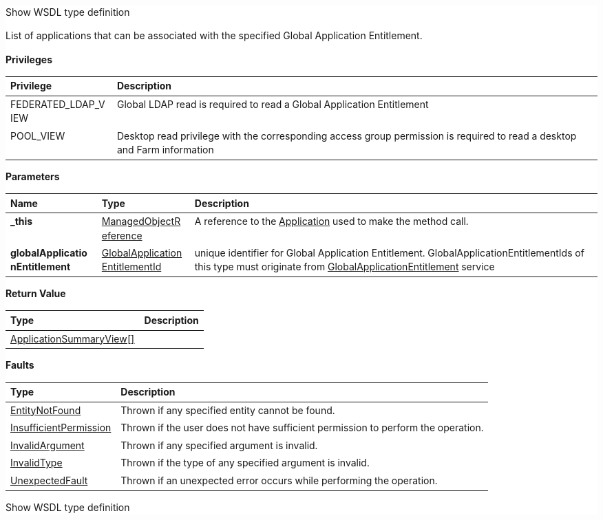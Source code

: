 Show WSDL type definition







List of applications that can be associated with the specified Global Application Entitlement.

**Privileges**

Privilege | Description
:---|:---
FEDERATED_LDAP_VIEW|  Global LDAP read is required to read a Global Application Entitlement
POOL_VIEW|  Desktop read privilege with the corresponding access group permission is required to read a desktop and Farm information



**Parameters**

 Name | Type | Description
:---|:---|:---
**_this**| [ManagedObjectReference](../2406/vmodl.ManagedObjectReference.md)|  A reference to the [Application](vdi.resources.Application.md) used to make the method call.
**globalApplicationEntitlement**| [GlobalApplicationEntitlementId](../2406/vdi.entity.GlobalApplicationEntitlementId.md)|  unique identifier for Global Application Entitlement. GlobalApplicationEntitlementIds of this type must originate from [GlobalApplicationEntitlement](vdi.federation.GlobalApplicationEntitlement.md) service




**Return Value**

Type | Description
:---|:---
[ApplicationSummaryView[]](../2406/vdi.resources.Application.ApplicationSummaryView.md)|



**Faults**

Type | Description
:---|:---
[EntityNotFound](../2406/vdi.fault.EntityNotFound.md)| Thrown if any specified entity cannot be found.
[InsufficientPermission](../2406/vdi.fault.InsufficientPermission.md)| Thrown if the user does not have sufficient permission to perform the operation.
[InvalidArgument](../2406/vdi.fault.InvalidArgument.md)| Thrown if any specified argument is invalid.
[InvalidType](../2406/vdi.fault.InvalidType.md)| Thrown if the type of any specified argument is invalid.
[UnexpectedFault](../2406/vdi.fault.UnexpectedFault.md)| Thrown if an unexpected error occurs while performing the operation.

Show WSDL type definition







[^182]: This parameter is an update map based on [ApplicationInfo](vdi.resources.Application.ApplicationInfo.md "ApplicationInfo").